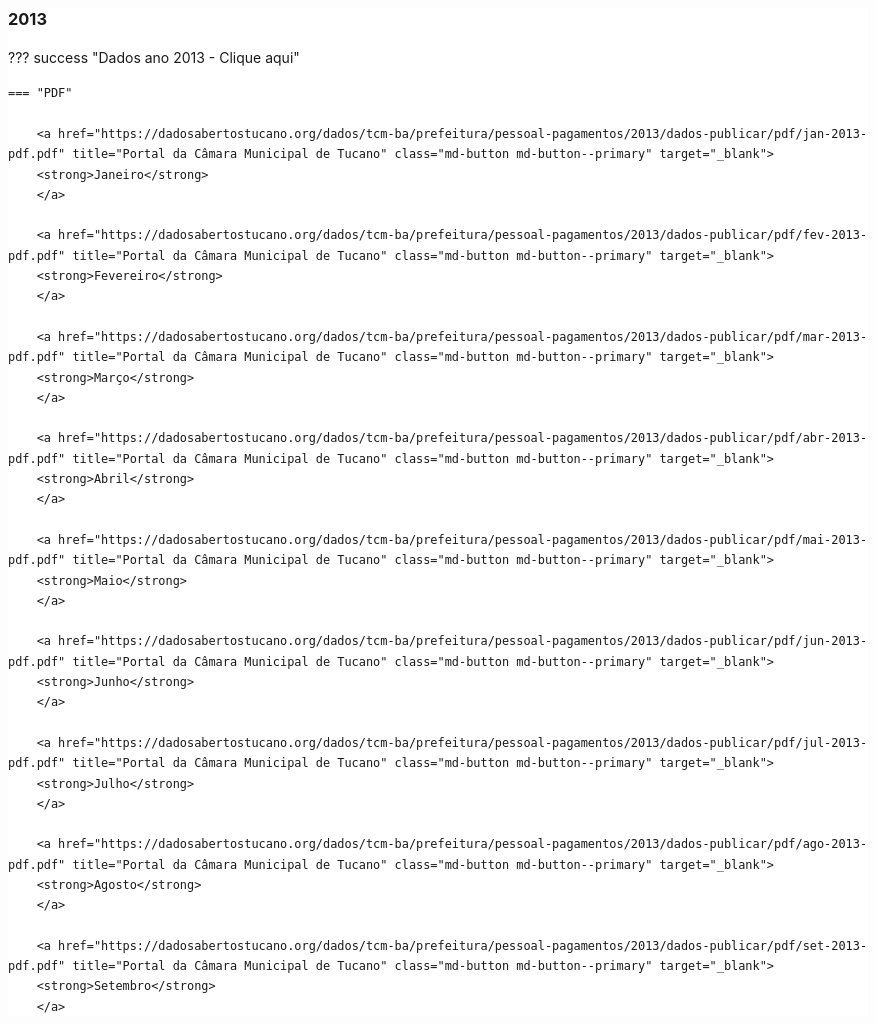 
### 2013 

??? success "Dados ano 2013 - Clique aqui"

    === "PDF"

        <a href="https://dadosabertostucano.org/dados/tcm-ba/prefeitura/pessoal-pagamentos/2013/dados-publicar/pdf/jan-2013-pdf.pdf" title="Portal da Câmara Municipal de Tucano" class="md-button md-button--primary" target="_blank">
        <strong>Janeiro</strong> 
        </a>

        <a href="https://dadosabertostucano.org/dados/tcm-ba/prefeitura/pessoal-pagamentos/2013/dados-publicar/pdf/fev-2013-pdf.pdf" title="Portal da Câmara Municipal de Tucano" class="md-button md-button--primary" target="_blank">
        <strong>Fevereiro</strong> 
        </a>

        <a href="https://dadosabertostucano.org/dados/tcm-ba/prefeitura/pessoal-pagamentos/2013/dados-publicar/pdf/mar-2013-pdf.pdf" title="Portal da Câmara Municipal de Tucano" class="md-button md-button--primary" target="_blank">
        <strong>Março</strong> 
        </a>

        <a href="https://dadosabertostucano.org/dados/tcm-ba/prefeitura/pessoal-pagamentos/2013/dados-publicar/pdf/abr-2013-pdf.pdf" title="Portal da Câmara Municipal de Tucano" class="md-button md-button--primary" target="_blank">
        <strong>Abril</strong> 
        </a>

        <a href="https://dadosabertostucano.org/dados/tcm-ba/prefeitura/pessoal-pagamentos/2013/dados-publicar/pdf/mai-2013-pdf.pdf" title="Portal da Câmara Municipal de Tucano" class="md-button md-button--primary" target="_blank">
        <strong>Maio</strong> 
        </a>

        <a href="https://dadosabertostucano.org/dados/tcm-ba/prefeitura/pessoal-pagamentos/2013/dados-publicar/pdf/jun-2013-pdf.pdf" title="Portal da Câmara Municipal de Tucano" class="md-button md-button--primary" target="_blank">
        <strong>Junho</strong> 
        </a>

        <a href="https://dadosabertostucano.org/dados/tcm-ba/prefeitura/pessoal-pagamentos/2013/dados-publicar/pdf/jul-2013-pdf.pdf" title="Portal da Câmara Municipal de Tucano" class="md-button md-button--primary" target="_blank">
        <strong>Julho</strong> 
        </a>

        <a href="https://dadosabertostucano.org/dados/tcm-ba/prefeitura/pessoal-pagamentos/2013/dados-publicar/pdf/ago-2013-pdf.pdf" title="Portal da Câmara Municipal de Tucano" class="md-button md-button--primary" target="_blank">
        <strong>Agosto</strong> 
        </a>

        <a href="https://dadosabertostucano.org/dados/tcm-ba/prefeitura/pessoal-pagamentos/2013/dados-publicar/pdf/set-2013-pdf.pdf" title="Portal da Câmara Municipal de Tucano" class="md-button md-button--primary" target="_blank">
        <strong>Setembro</strong> 
        </a>
